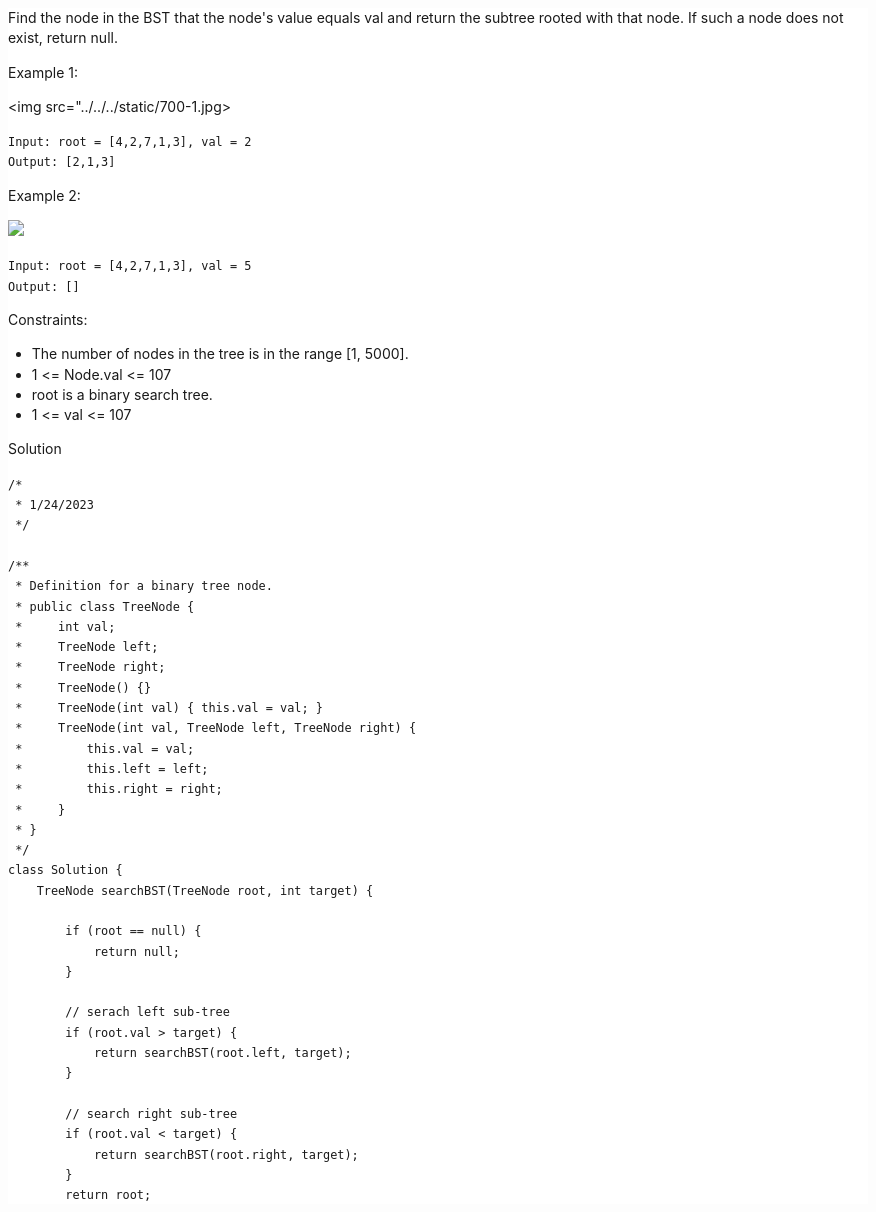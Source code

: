 Find the node in the BST that the node's value equals val and return the subtree rooted with that node. If such a node does not exist, return null.

 
Example 1:

<img src="../../../static/700-1.jpg>

```
Input: root = [4,2,7,1,3], val = 2
Output: [2,1,3]
```

Example 2:

<img src="../../../static/700-2.jpg">

```
Input: root = [4,2,7,1,3], val = 5
Output: []
``` 

Constraints:

- The number of nodes in the tree is in the range [1, 5000].
- 1 <= Node.val <= 107
- root is a binary search tree.
- 1 <= val <= 107

Solution

```
/*
 * 1/24/2023
 */

/**
 * Definition for a binary tree node.
 * public class TreeNode {
 *     int val;
 *     TreeNode left;
 *     TreeNode right;
 *     TreeNode() {}
 *     TreeNode(int val) { this.val = val; }
 *     TreeNode(int val, TreeNode left, TreeNode right) {
 *         this.val = val;
 *         this.left = left;
 *         this.right = right;
 *     }
 * }
 */
class Solution {
    TreeNode searchBST(TreeNode root, int target) {

        if (root == null) {
            return null;
        }

        // serach left sub-tree
        if (root.val > target) {
            return searchBST(root.left, target);
        }

        // search right sub-tree
        if (root.val < target) {
            return searchBST(root.right, target);
        }
        return root;
```